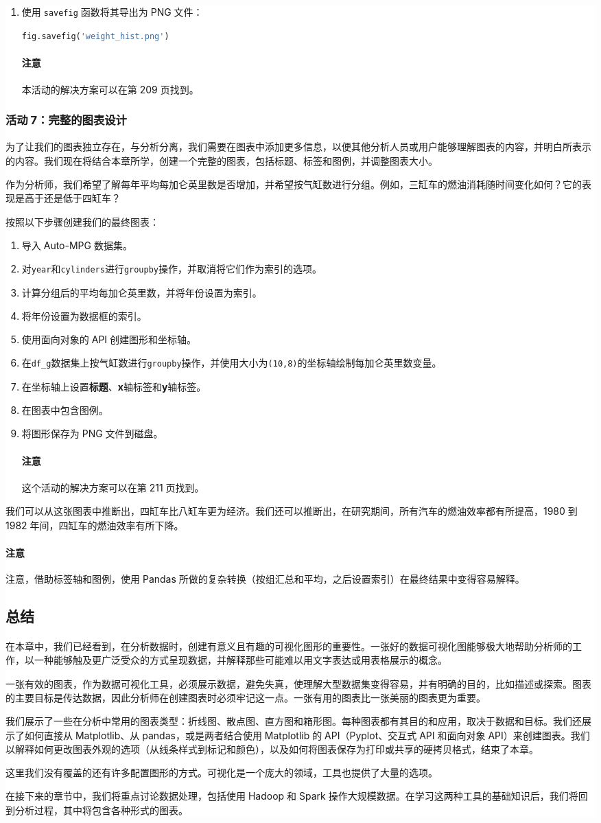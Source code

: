 1.  使用 `savefig` 函数将其导出为 PNG 文件：

    ```py
    fig.savefig('weight_hist.png')
    ```

    #### 注意

    本活动的解决方案可以在第 209 页找到。

### 活动 7：完整的图表设计

为了让我们的图表独立存在，与分析分离，我们需要在图表中添加更多信息，以便其他分析人员或用户能够理解图表的内容，并明白所表示的内容。我们现在将结合本章所学，创建一个完整的图表，包括标题、标签和图例，并调整图表大小。

作为分析师，我们希望了解每年平均每加仑英里数是否增加，并希望按气缸数进行分组。例如，三缸车的燃油消耗随时间变化如何？它的表现是高于还是低于四缸车？

按照以下步骤创建我们的最终图表：

1.  导入 Auto-MPG 数据集。

1.  对`year`和`cylinders`进行`groupby`操作，并取消将它们作为索引的选项。

1.  计算分组后的平均每加仑英里数，并将年份设置为索引。

1.  将年份设置为数据框的索引。

1.  使用面向对象的 API 创建图形和坐标轴。

1.  在`df_g`数据集上按气缸数进行`groupby`操作，并使用大小为`(10,8)`的坐标轴绘制每加仑英里数变量。

1.  在坐标轴上设置**标题**、**x**轴标签和**y**轴标签。

1.  在图表中包含图例。

1.  将图形保存为 PNG 文件到磁盘。

    #### 注意

    这个活动的解决方案可以在第 211 页找到。

我们可以从这张图表中推断出，四缸车比八缸车更为经济。我们还可以推断出，在研究期间，所有汽车的燃油效率都有所提高，1980 到 1982 年间，四缸车的燃油效率有所下降。

#### 注意

注意，借助标签轴和图例，使用 Pandas 所做的复杂转换（按组汇总和平均，之后设置索引）在最终结果中变得容易解释。

## 总结

在本章中，我们已经看到，在分析数据时，创建有意义且有趣的可视化图形的重要性。一张好的数据可视化图能够极大地帮助分析师的工作，以一种能够触及更广泛受众的方式呈现数据，并解释那些可能难以用文字表达或用表格展示的概念。

一张有效的图表，作为数据可视化工具，必须展示数据，避免失真，使理解大型数据集变得容易，并有明确的目的，比如描述或探索。图表的主要目标是传达数据，因此分析师在创建图表时必须牢记这一点。一张有用的图表比一张美丽的图表更为重要。

我们展示了一些在分析中常用的图表类型：折线图、散点图、直方图和箱形图。每种图表都有其目的和应用，取决于数据和目标。我们还展示了如何直接从 Matplotlib、从 pandas，或是两者结合使用 Matplotlib 的 API（Pyplot、交互式 API 和面向对象 API）来创建图表。我们以解释如何更改图表外观的选项（从线条样式到标记和颜色），以及如何将图表保存为打印或共享的硬拷贝格式，结束了本章。

这里我们没有覆盖的还有许多配置图形的方式。可视化是一个庞大的领域，工具也提供了大量的选项。

在接下来的章节中，我们将重点讨论数据处理，包括使用 Hadoop 和 Spark 操作大规模数据。在学习这两种工具的基础知识后，我们将回到分析过程，其中将包含各种形式的图表。

